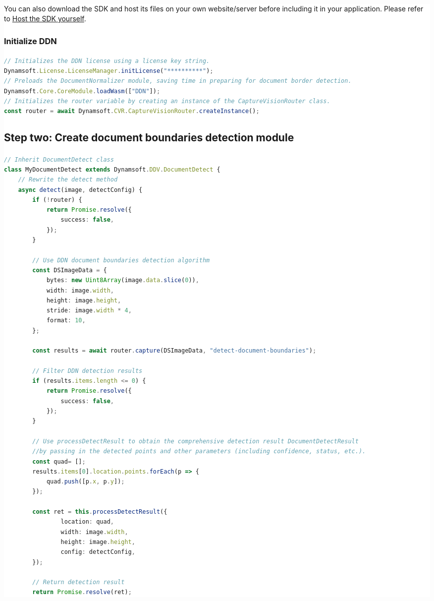 You can also download the SDK and host its files on your own website/server before including it in your application. Please refer to [Host the SDK yourself](https://www.dynamsoft.com/document-normalizer/docs/web/programming/javascript/user-guide/index.html#host-the-sdk-yourself).

### Initialize DDN

```typescript
// Initializes the DDN license using a license key string.
Dynamsoft.License.LicenseManager.initLicense("**********"); 
// Preloads the DocumentNormalizer module, saving time in preparing for document border detection.
Dynamsoft.Core.CoreModule.loadWasm(["DDN"]); 
// Initializes the router variable by creating an instance of the CaptureVisionRouter class.
const router = await Dynamsoft.CVR.CaptureVisionRouter.createInstance(); 
```

## Step two: Create document boundaries detection module

```typescript
// Inherit DocumentDetect class
class MyDocumentDetect extends Dynamsoft.DDV.DocumentDetect {
    // Rewrite the detect method
    async detect(image, detectConfig) {
        if (!router) {
            return Promise.resolve({
                success: false,
            });
        }

        // Use DDN document boundaries detection algorithm
        const DSImageData = {
            bytes: new Uint8Array(image.data.slice(0)),
            width: image.width,
            height: image.height,
            stride: image.width * 4,
            format: 10,
        };

        const results = await router.capture(DSImageData, "detect-document-boundaries");

        // Filter DDN detection results
        if (results.items.length <= 0) {
            return Promise.resolve({
                success: false,
            });
        }

        // Use processDetectResult to obtain the comprehensive detection result DocumentDetectResult 
        //by passing in the detected points and other parameters (including confidence, status, etc.).
        const quad= [];
        results.items[0].location.points.forEach(p => {
            quad.push([p.x, p.y]);
        });

        const ret = this.processDetectResult({
                location: quad,
                width: image.width,
                height: image.height,
                config: detectConfig,
        });

        // Return detection result
        return Promise.resolve(ret);
```